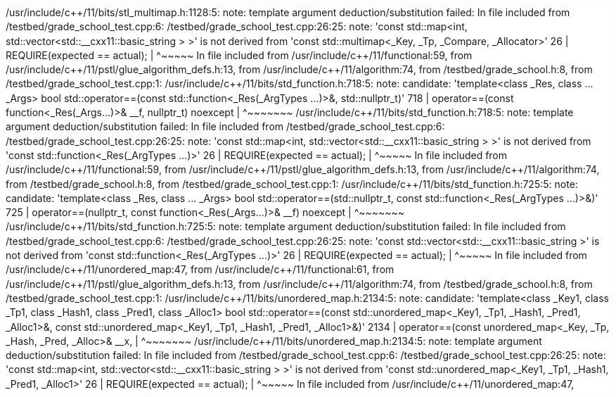 /usr/include/c++/11/bits/stl_multimap.h:1128:5: note:   template argument deduction/substitution failed:
In file included from /testbed/grade_school_test.cpp:6:
/testbed/grade_school_test.cpp:26:25: note:   'const std::map<int, std::vector<std::__cxx11::basic_string<char> > >' is not derived from 'const std::multimap<_Key, _Tp, _Compare, _Allocator>'
   26 |     REQUIRE(expected == actual);
      |                         ^~~~~~
In file included from /usr/include/c++/11/functional:59,
                 from /usr/include/c++/11/pstl/glue_algorithm_defs.h:13,
                 from /usr/include/c++/11/algorithm:74,
                 from /testbed/grade_school.h:8,
                 from /testbed/grade_school_test.cpp:1:
/usr/include/c++/11/bits/std_function.h:718:5: note: candidate: 'template<class _Res, class ... _Args> bool std::operator==(const std::function<_Res(_ArgTypes ...)>&, std::nullptr_t)'
  718 |     operator==(const function<_Res(_Args...)>& __f, nullptr_t) noexcept
      |     ^~~~~~~~
/usr/include/c++/11/bits/std_function.h:718:5: note:   template argument deduction/substitution failed:
In file included from /testbed/grade_school_test.cpp:6:
/testbed/grade_school_test.cpp:26:25: note:   'const std::map<int, std::vector<std::__cxx11::basic_string<char> > >' is not derived from 'const std::function<_Res(_ArgTypes ...)>'
   26 |     REQUIRE(expected == actual);
      |                         ^~~~~~
In file included from /usr/include/c++/11/functional:59,
                 from /usr/include/c++/11/pstl/glue_algorithm_defs.h:13,
                 from /usr/include/c++/11/algorithm:74,
                 from /testbed/grade_school.h:8,
                 from /testbed/grade_school_test.cpp:1:
/usr/include/c++/11/bits/std_function.h:725:5: note: candidate: 'template<class _Res, class ... _Args> bool std::operator==(std::nullptr_t, const std::function<_Res(_ArgTypes ...)>&)'
  725 |     operator==(nullptr_t, const function<_Res(_Args...)>& __f) noexcept
      |     ^~~~~~~~
/usr/include/c++/11/bits/std_function.h:725:5: note:   template argument deduction/substitution failed:
In file included from /testbed/grade_school_test.cpp:6:
/testbed/grade_school_test.cpp:26:25: note:   'const std::vector<std::__cxx11::basic_string<char> >' is not derived from 'const std::function<_Res(_ArgTypes ...)>'
   26 |     REQUIRE(expected == actual);
      |                         ^~~~~~
In file included from /usr/include/c++/11/unordered_map:47,
                 from /usr/include/c++/11/functional:61,
                 from /usr/include/c++/11/pstl/glue_algorithm_defs.h:13,
                 from /usr/include/c++/11/algorithm:74,
                 from /testbed/grade_school.h:8,
                 from /testbed/grade_school_test.cpp:1:
/usr/include/c++/11/bits/unordered_map.h:2134:5: note: candidate: 'template<class _Key1, class _Tp1, class _Hash1, class _Pred1, class _Alloc1> bool std::operator==(const std::unordered_map<_Key1, _Tp1, _Hash1, _Pred1, _Alloc1>&, const std::unordered_map<_Key1, _Tp1, _Hash1, _Pred1, _Alloc1>&)'
 2134 |     operator==(const unordered_map<_Key, _Tp, _Hash, _Pred, _Alloc>& __x,
      |     ^~~~~~~~
/usr/include/c++/11/bits/unordered_map.h:2134:5: note:   template argument deduction/substitution failed:
In file included from /testbed/grade_school_test.cpp:6:
/testbed/grade_school_test.cpp:26:25: note:   'const std::map<int, std::vector<std::__cxx11::basic_string<char> > >' is not derived from 'const std::unordered_map<_Key1, _Tp1, _Hash1, _Pred1, _Alloc1>'
   26 |     REQUIRE(expected == actual);
      |                         ^~~~~~
In file included from /usr/include/c++/11/unordered_map:47,